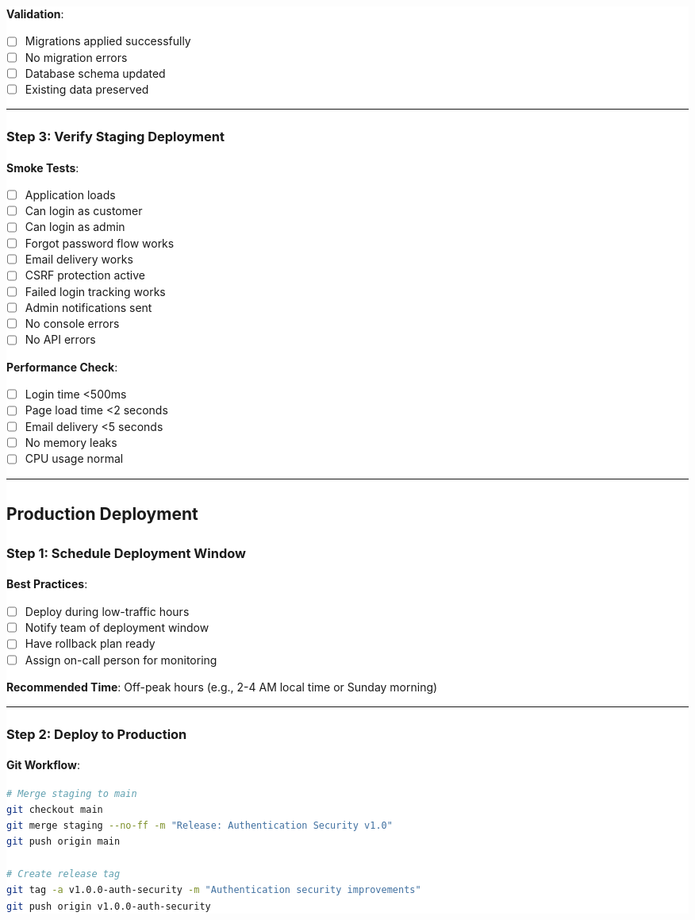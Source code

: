 **Validation**:
- [ ] Migrations applied successfully
- [ ] No migration errors
- [ ] Database schema updated
- [ ] Existing data preserved

---

### Step 3: Verify Staging Deployment

**Smoke Tests**:
- [ ] Application loads
- [ ] Can login as customer
- [ ] Can login as admin
- [ ] Forgot password flow works
- [ ] Email delivery works
- [ ] CSRF protection active
- [ ] Failed login tracking works
- [ ] Admin notifications sent
- [ ] No console errors
- [ ] No API errors

**Performance Check**:
- [ ] Login time <500ms
- [ ] Page load time <2 seconds
- [ ] Email delivery <5 seconds
- [ ] No memory leaks
- [ ] CPU usage normal

---

## Production Deployment

### Step 1: Schedule Deployment Window

**Best Practices**:
- [ ] Deploy during low-traffic hours
- [ ] Notify team of deployment window
- [ ] Have rollback plan ready
- [ ] Assign on-call person for monitoring

**Recommended Time**: Off-peak hours (e.g., 2-4 AM local time or Sunday morning)

---

### Step 2: Deploy to Production

**Git Workflow**:
```bash
# Merge staging to main
git checkout main
git merge staging --no-ff -m "Release: Authentication Security v1.0"
git push origin main

# Create release tag
git tag -a v1.0.0-auth-security -m "Authentication security improvements"
git push origin v1.0.0-auth-security
```
